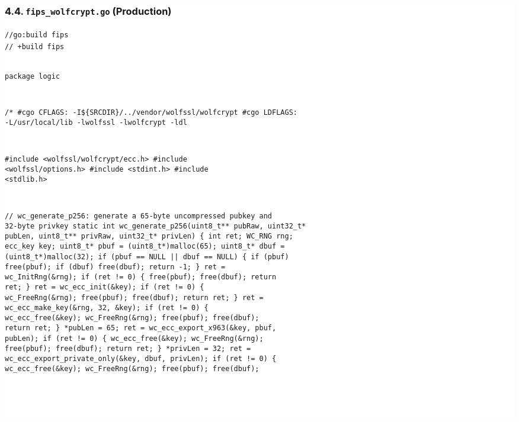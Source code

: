   <h3>4.4. <code>fips_wolfcrypt.go</code> (Production)</h3>
  <pre><code>//go:build fips
// +build fips

package logic

/*
#cgo CFLAGS: -I${SRCDIR}/../vendor/wolfssl/wolfcrypt
#cgo LDFLAGS: -L/usr/local/lib -lwolfssl -lwolfcrypt -ldl

#include <wolfssl/wolfcrypt/ecc.h>
#include <wolfssl/options.h>
#include <stdint.h>
#include <stdlib.h>

// wc_generate_p256: generate a 65-byte uncompressed pubkey and 32-byte privkey
static int wc_generate_p256(uint8_t** pubRaw, uint32_t* pubLen,
                            uint8_t** privRaw, uint32_t* privLen) {
    int ret;
    WC_RNG rng;
    ecc_key key;
    uint8_t* pbuf = (uint8_t*)malloc(65);
    uint8_t* dbuf = (uint8_t*)malloc(32);
    if (pbuf == NULL || dbuf == NULL) {
        if (pbuf) free(pbuf);
        if (dbuf) free(dbuf);
        return -1;
    }
    ret = wc_InitRng(&rng);
    if (ret != 0) {
        free(pbuf);
        free(dbuf);
        return ret;
    }
    ret = wc_ecc_init(&key);
    if (ret != 0) {
        wc_FreeRng(&rng);
        free(pbuf);
        free(dbuf);
        return ret;
    }
    ret = wc_ecc_make_key(&rng, 32, &key);
    if (ret != 0) {
        wc_ecc_free(&key);
        wc_FreeRng(&rng);
        free(pbuf);
        free(dbuf);
        return ret;
    }
    *pubLen = 65;
    ret = wc_ecc_export_x963(&key, pbuf, pubLen);
    if (ret != 0) {
        wc_ecc_free(&key);
        wc_FreeRng(&rng);
        free(pbuf);
        free(dbuf);
        return ret;
    }
    *privLen = 32;
    ret = wc_ecc_export_private_only(&key, dbuf, privLen);
    if (ret != 0) {
        wc_ecc_free(&key);
        wc_FreeRng(&rng);
        free(pbuf);
        free(dbuf);